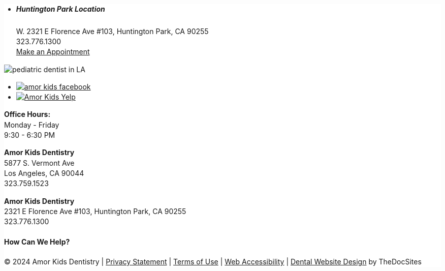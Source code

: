* ##### Huntington Park Location
    
    W. 2321 E Florence Ave #103, Huntington Park, CA 90255  
    323.776.1300  
    [Make an Appointment](https://www.amorkidsdentistry.com/contact/)
    

  
  

![pediatric dentist in LA](https://www.amorkidsdentistry.com/client/logo.png)

* [![amor kids facebook](https://www.amorkidsdentistry.com/template/images/social/icon-fb.png)](https://www.facebook.com/amorkidsdentistry/)
* [![Amor Kids Yelp](https://www.amorkidsdentistry.com/template/images/social/icon-yelp.png)](https://www.yelp.com/biz/amor-kids-dentistry-los-angeles)

**Office Hours:**  
Monday - Friday  
9:30 - 6:30 PM

**Amor Kids Dentistry**  
5877 S. Vermont Ave  
Los Angeles, CA 90044  
323.759.1523

**Amor Kids Dentistry**  
2321 E Florence Ave #103, Huntington Park, CA 90255  
323.776.1300

#### How Can We Help?

© 2024 Amor Kids Dentistry | [Privacy Statement](https://www.amorkidsdentistry.com/disclaimers/privacy/) | [Terms of Use](https://www.amorkidsdentistry.com/disclaimers/terms/) | [Web Accessibility](https://www.amorkidsdentistry.com/disclaimers/web-accessibility/) | [Dental Website Design](https://www.docsites.com/) by TheDocSites